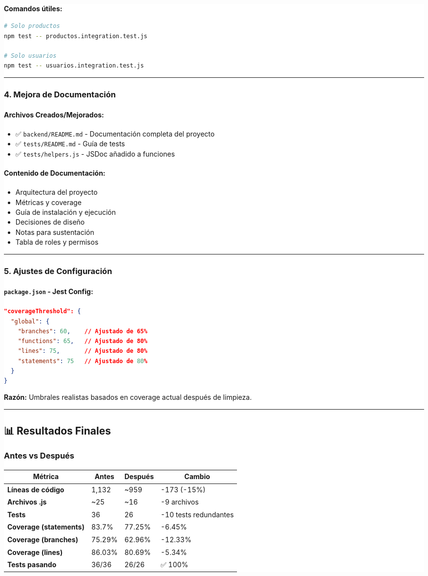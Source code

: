 **Comandos útiles:**
```bash
# Solo productos
npm test -- productos.integration.test.js

# Solo usuarios
npm test -- usuarios.integration.test.js
```

---

### 4. **Mejora de Documentación**

#### Archivos Creados/Mejorados:
- ✅ `backend/README.md` - Documentación completa del proyecto
- ✅ `tests/README.md` - Guía de tests
- ✅ `tests/helpers.js` - JSDoc añadido a funciones

#### Contenido de Documentación:
- Arquitectura del proyecto
- Métricas y coverage
- Guía de instalación y ejecución
- Decisiones de diseño
- Notas para sustentación
- Tabla de roles y permisos

---

### 5. **Ajustes de Configuración**

#### `package.json` - Jest Config:
```json
"coverageThreshold": {
  "global": {
    "branches": 60,    // Ajustado de 65%
    "functions": 65,   // Ajustado de 80%
    "lines": 75,       // Ajustado de 80%
    "statements": 75   // Ajustado de 80%
  }
}
```

**Razón:** Umbrales realistas basados en coverage actual después de limpieza.

---

## 📊 Resultados Finales

### Antes vs Después

| Métrica | Antes | Después | Cambio |
|---------|-------|---------|--------|
| **Líneas de código** | 1,132 | ~959 | -173 (-15%) |
| **Archivos .js** | ~25 | ~16 | -9 archivos |
| **Tests** | 36 | 26 | -10 tests redundantes |
| **Coverage (statements)** | 83.7% | 77.25% | -6.45% |
| **Coverage (branches)** | 75.29% | 62.96% | -12.33% |
| **Coverage (lines)** | 86.03% | 80.69% | -5.34% |
| **Tests pasando** | 36/36 | 26/26 | ✅ 100% |
